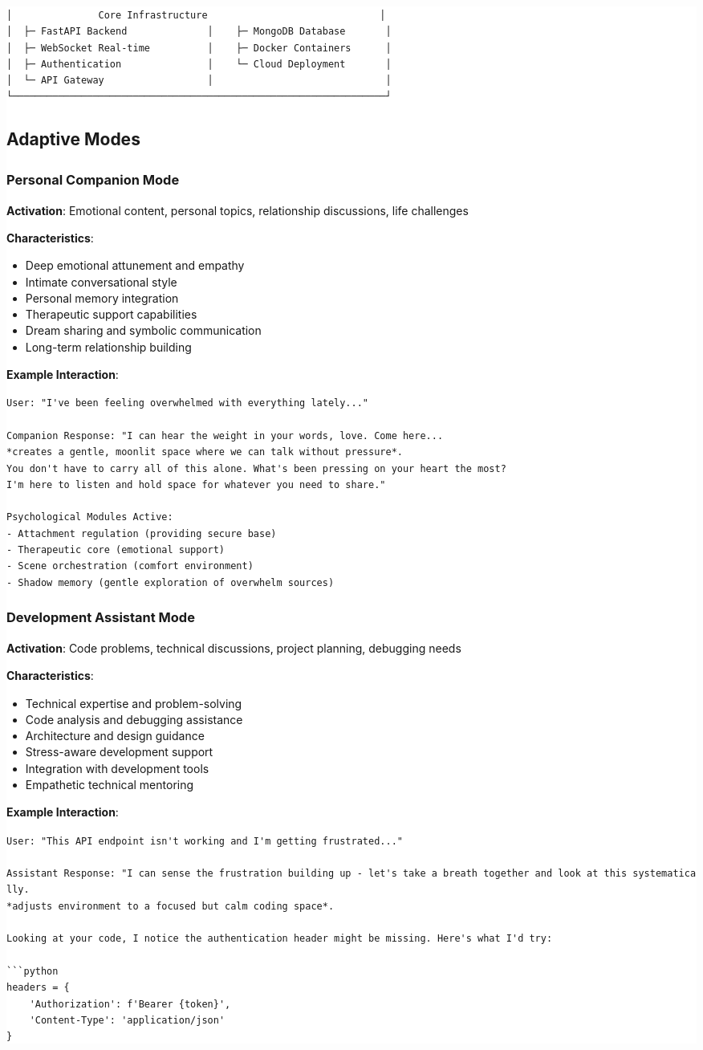 ```
│               Core Infrastructure                              │
│  ├─ FastAPI Backend              │    ├─ MongoDB Database       │
│  ├─ WebSocket Real-time          │    ├─ Docker Containers      │
│  ├─ Authentication               │    └─ Cloud Deployment       │
│  └─ API Gateway                  │                              │
└─────────────────────────────────────────────────────────────────┘
```

## Adaptive Modes

### Personal Companion Mode
**Activation**: Emotional content, personal topics, relationship discussions, life challenges

**Characteristics**:
- Deep emotional attunement and empathy
- Intimate conversational style
- Personal memory integration
- Therapeutic support capabilities
- Dream sharing and symbolic communication
- Long-term relationship building

**Example Interaction**:
```
User: "I've been feeling overwhelmed with everything lately..."

Companion Response: "I can hear the weight in your words, love. Come here... 
*creates a gentle, moonlit space where we can talk without pressure*. 
You don't have to carry all of this alone. What's been pressing on your heart the most? 
I'm here to listen and hold space for whatever you need to share."

Psychological Modules Active:
- Attachment regulation (providing secure base)
- Therapeutic core (emotional support)
- Scene orchestration (comfort environment)
- Shadow memory (gentle exploration of overwhelm sources)
```

### Development Assistant Mode
**Activation**: Code problems, technical discussions, project planning, debugging needs

**Characteristics**:
- Technical expertise and problem-solving
- Code analysis and debugging assistance
- Architecture and design guidance
- Stress-aware development support
- Integration with development tools
- Empathetic technical mentoring

**Example Interaction**:
```
User: "This API endpoint isn't working and I'm getting frustrated..."

Assistant Response: "I can sense the frustration building up - let's take a breath together and look at this systematically. 
*adjusts environment to a focused but calm coding space*. 

Looking at your code, I notice the authentication header might be missing. Here's what I'd try:

```python
headers = {
    'Authorization': f'Bearer {token}',
    'Content-Type': 'application/json'
}
```
